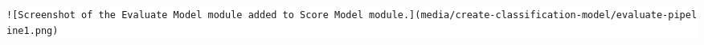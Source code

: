     ![Screenshot of the Evaluate Model module added to Score Model module.](media/create-classification-model/evaluate-pipeline1.png)
